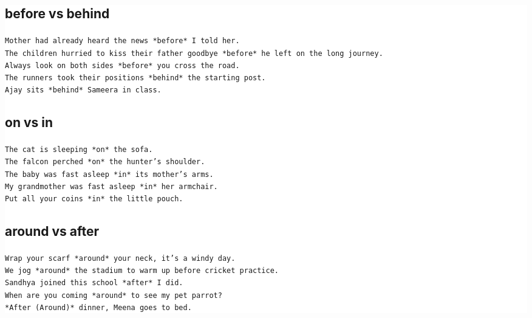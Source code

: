 ## before vs behind

```
Mother had already heard the news *before* I told her.
The children hurried to kiss their father goodbye *before* he left on the long journey.
Always look on both sides *before* you cross the road.
The runners took their positions *behind* the starting post.
Ajay sits *behind* Sameera in class.
```

## on vs in

```
The cat is sleeping *on* the sofa.
The falcon perched *on* the hunter’s shoulder.
The baby was fast asleep *in* its mother’s arms.
My grandmother was fast asleep *in* her armchair.
Put all your coins *in* the little pouch.
```

## around vs after

```
Wrap your scarf *around* your neck, it’s a windy day.
We jog *around* the stadium to warm up before cricket practice.
Sandhya joined this school *after* I did.
When are you coming *around* to see my pet parrot?
*After (Around)* dinner, Meena goes to bed.
```
